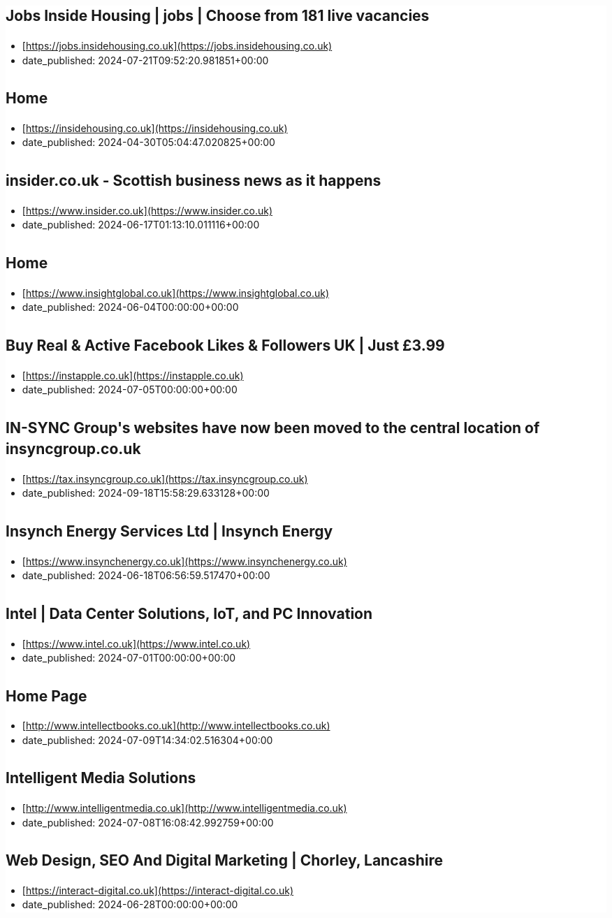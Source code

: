  ## Jobs Inside Housing | jobs | Choose from 181 live vacancies
 - [https://jobs.insidehousing.co.uk](https://jobs.insidehousing.co.uk)
 - date_published: 2024-07-21T09:52:20.981851+00:00

 ## Home
 - [https://insidehousing.co.uk](https://insidehousing.co.uk)
 - date_published: 2024-04-30T05:04:47.020825+00:00

 ## insider.co.uk - Scottish business news as it happens
 - [https://www.insider.co.uk](https://www.insider.co.uk)
 - date_published: 2024-06-17T01:13:10.011116+00:00

 ## Home
 - [https://www.insightglobal.co.uk](https://www.insightglobal.co.uk)
 - date_published: 2024-06-04T00:00:00+00:00

 ## Buy Real & Active Facebook Likes & Followers UK | Just £3.99
 - [https://instapple.co.uk](https://instapple.co.uk)
 - date_published: 2024-07-05T00:00:00+00:00

 ## IN-SYNC Group's websites have now been moved to the central location of insyncgroup.co.uk
 - [https://tax.insyncgroup.co.uk](https://tax.insyncgroup.co.uk)
 - date_published: 2024-09-18T15:58:29.633128+00:00

 ## Insynch Energy Services Ltd | Insynch Energy
 - [https://www.insynchenergy.co.uk](https://www.insynchenergy.co.uk)
 - date_published: 2024-06-18T06:56:59.517470+00:00

 ## Intel | Data Center Solutions, IoT, and PC Innovation
 - [https://www.intel.co.uk](https://www.intel.co.uk)
 - date_published: 2024-07-01T00:00:00+00:00

 ## Home Page
 - [http://www.intellectbooks.co.uk](http://www.intellectbooks.co.uk)
 - date_published: 2024-07-09T14:34:02.516304+00:00

 ## Intelligent Media Solutions
 - [http://www.intelligentmedia.co.uk](http://www.intelligentmedia.co.uk)
 - date_published: 2024-07-08T16:08:42.992759+00:00

 ## Web Design, SEO And Digital Marketing | Chorley, Lancashire
 - [https://interact-digital.co.uk](https://interact-digital.co.uk)
 - date_published: 2024-06-28T00:00:00+00:00
